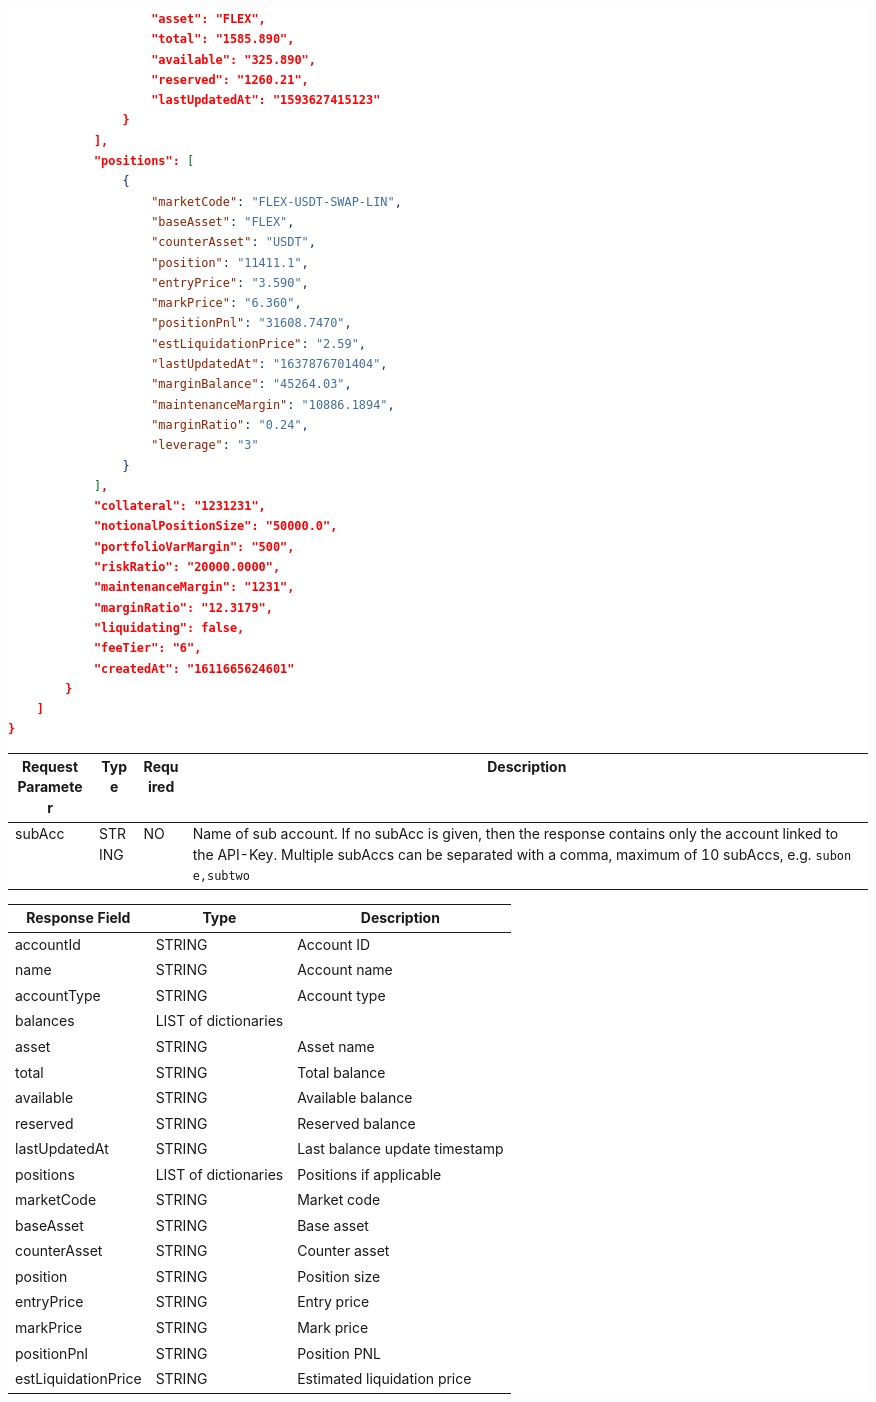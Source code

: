 ```json
                    "asset": "FLEX",
                    "total": "1585.890",
                    "available": "325.890",
                    "reserved": "1260.21",
                    "lastUpdatedAt": "1593627415123"
                }
            ],
            "positions": [
                {
                    "marketCode": "FLEX-USDT-SWAP-LIN", 
                    "baseAsset": "FLEX", 
                    "counterAsset": "USDT", 
                    "position": "11411.1", 
                    "entryPrice": "3.590", 
                    "markPrice": "6.360", 
                    "positionPnl": "31608.7470", 
                    "estLiquidationPrice": "2.59", 
                    "lastUpdatedAt": "1637876701404",
                    "marginBalance": "45264.03",
                    "maintenanceMargin": "10886.1894",
                    "marginRatio": "0.24",
                    "leverage": "3"
	            }
            ],
            "collateral": "1231231",
            "notionalPositionSize": "50000.0",
            "portfolioVarMargin": "500",
            "riskRatio": "20000.0000",
            "maintenanceMargin": "1231",
            "marginRatio": "12.3179",
            "liquidating": false,
            "feeTier": "6",
            "createdAt": "1611665624601"
        }
    ]
}
```

Request Parameter | Type | Required | Description |
----------------- |----- | -------- | ----------- |
subAcc | STRING | NO | Name of sub account. If no subAcc is given, then the response contains only the account linked to the API-Key. Multiple subAccs can be separated with a comma, maximum of 10 subAccs, e.g. `subone,subtwo` |

Response Field | Type | Description |
-------------- | ---- | ----------- |
accountId | STRING | Account ID |
name | STRING | Account name |
accountType | STRING | Account type |
balances | LIST of dictionaries | |
asset | STRING | Asset name |
total | STRING | Total balance|
available | STRING | Available balance |
reserved | STRING | Reserved balance |
lastUpdatedAt | STRING | Last balance update timestamp |
positions | LIST of dictionaries | Positions if applicable|
marketCode | STRING | Market code |
baseAsset | STRING | Base asset |
counterAsset | STRING | Counter asset |
position | STRING | Position size |
entryPrice | STRING | Entry price |
markPrice | STRING | Mark price |
positionPnl | STRING | Position PNL |
estLiquidationPrice | STRING | Estimated liquidation price |